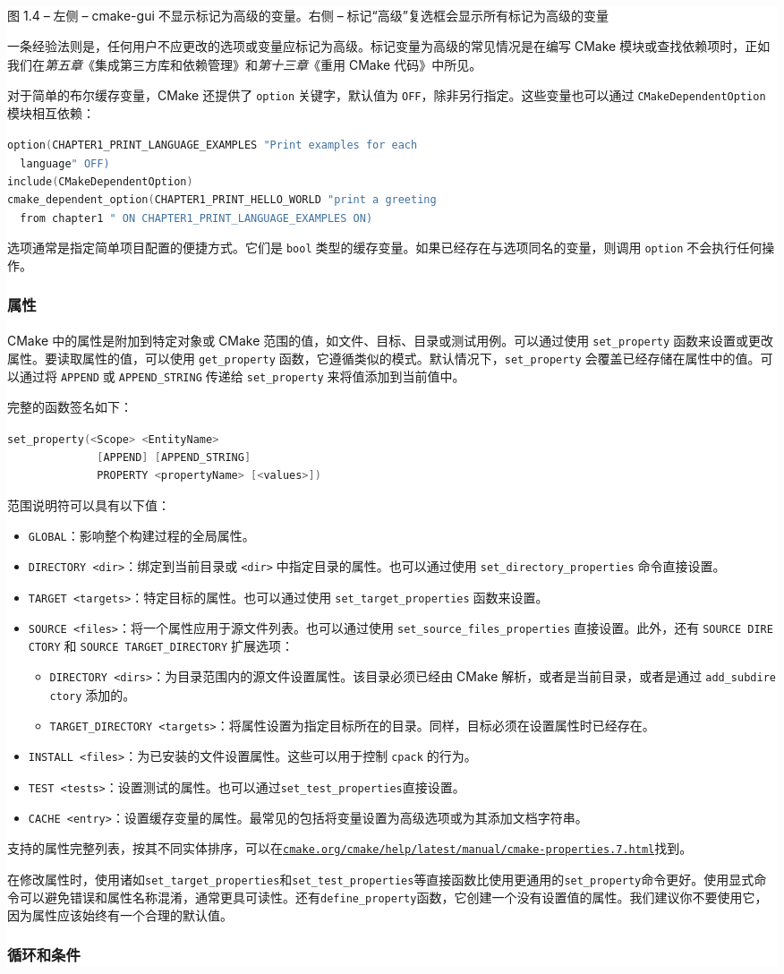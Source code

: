 图 1.4 – 左侧 – cmake-gui 不显示标记为高级的变量。右侧 – 标记“高级”复选框会显示所有标记为高级的变量

一条经验法则是，任何用户不应更改的选项或变量应标记为高级。标记变量为高级的常见情况是在编写 CMake 模块或查找依赖项时，正如我们在*第五章*《集成第三方库和依赖管理》和*第十三章*《重用 CMake 代码》中所见。

对于简单的布尔缓存变量，CMake 还提供了 `option` 关键字，默认值为 `OFF`，除非另行指定。这些变量也可以通过 `CMakeDependentOption` 模块相互依赖：

```cpp
option(CHAPTER1_PRINT_LANGUAGE_EXAMPLES "Print examples for each
  language" OFF)
include(CMakeDependentOption)
cmake_dependent_option(CHAPTER1_PRINT_HELLO_WORLD "print a greeting
  from chapter1 " ON CHAPTER1_PRINT_LANGUAGE_EXAMPLES ON)
```

选项通常是指定简单项目配置的便捷方式。它们是 `bool` 类型的缓存变量。如果已经存在与选项同名的变量，则调用 `option` 不会执行任何操作。

### 属性

CMake 中的属性是附加到特定对象或 CMake 范围的值，如文件、目标、目录或测试用例。可以通过使用 `set_property` 函数来设置或更改属性。要读取属性的值，可以使用 `get_property` 函数，它遵循类似的模式。默认情况下，`set_property` 会覆盖已经存储在属性中的值。可以通过将 `APPEND` 或 `APPEND_STRING` 传递给 `set_property` 来将值添加到当前值中。

完整的函数签名如下：

```cpp
set_property(<Scope> <EntityName>
              [APPEND] [APPEND_STRING]
              PROPERTY <propertyName> [<values>])
```

范围说明符可以具有以下值：

+   `GLOBAL`：影响整个构建过程的全局属性。

+   `DIRECTORY <dir>`：绑定到当前目录或 `<dir>` 中指定目录的属性。也可以通过使用 `set_directory_properties` 命令直接设置。

+   `TARGET <targets>`：特定目标的属性。也可以通过使用 `set_target_properties` 函数来设置。

+   `SOURCE <files>`：将一个属性应用于源文件列表。也可以通过使用 `set_source_files_properties` 直接设置。此外，还有 `SOURCE DIRECTORY` 和 `SOURCE TARGET_DIRECTORY` 扩展选项：

    +   `DIRECTORY <dirs>`：为目录范围内的源文件设置属性。该目录必须已经由 CMake 解析，或者是当前目录，或者是通过 `add_subdirectory` 添加的。

    +   `TARGET_DIRECTORY <targets>`：将属性设置为指定目标所在的目录。同样，目标必须在设置属性时已经存在。

+   `INSTALL <files>`：为已安装的文件设置属性。这些可以用于控制 `cpack` 的行为。

+   `TEST <tests>`：设置测试的属性。也可以通过`set_test_properties`直接设置。

+   `CACHE <entry>`：设置缓存变量的属性。最常见的包括将变量设置为高级选项或为其添加文档字符串。

支持的属性完整列表，按其不同实体排序，可以在[`cmake.org/cmake/help/latest/manual/cmake-properties.7.html`](https://cmake.org/cmake/help/latest/manual/cmake-properties.7.html)找到。

在修改属性时，使用诸如`set_target_properties`和`set_test_properties`等直接函数比使用更通用的`set_property`命令更好。使用显式命令可以避免错误和属性名称混淆，通常更具可读性。还有`define_property`函数，它创建一个没有设置值的属性。我们建议你不要使用它，因为属性应该始终有一个合理的默认值。

### 循环和条件
